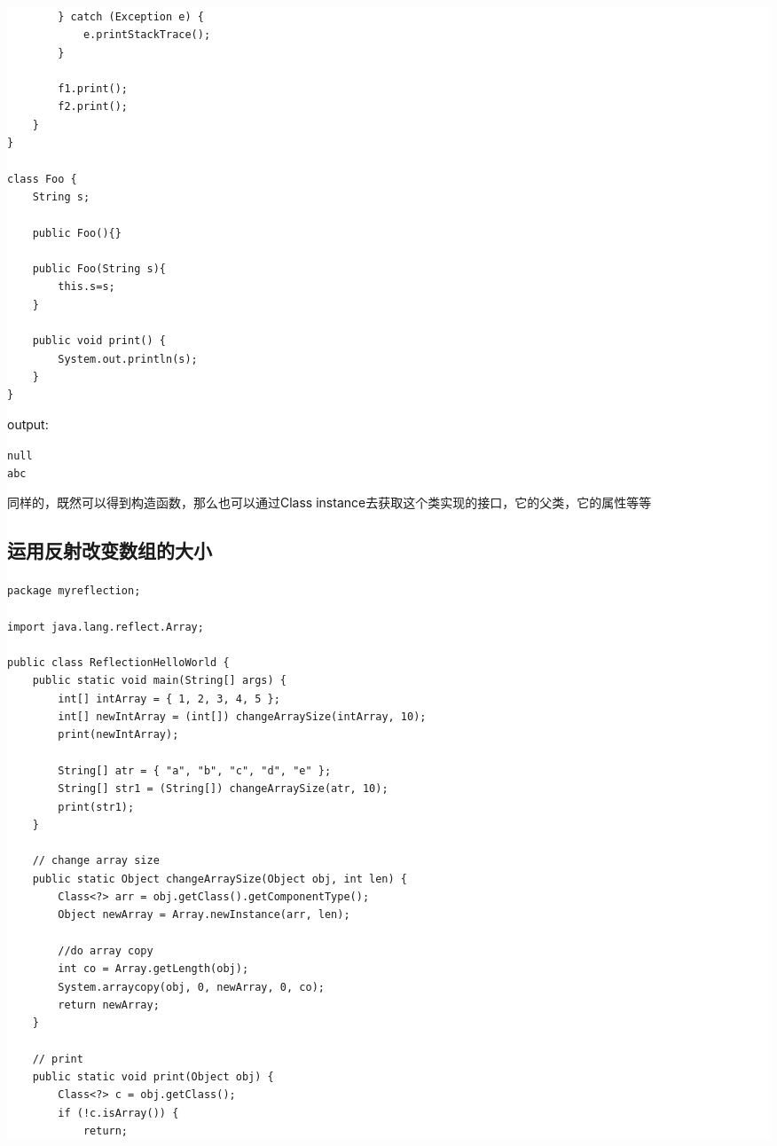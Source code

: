 ```
		} catch (Exception e) {
			e.printStackTrace();
		}	
 
		f1.print();
		f2.print();
	}
}
 
class Foo {
	String s; 
 
	public Foo(){}
 
	public Foo(String s){
		this.s=s;
	}
 
	public void print() {
		System.out.println(s);
	}
}
```
output:
```
null
abc
```
同样的，既然可以得到构造函数，那么也可以通过Class instance去获取这个类实现的接口，它的父类，它的属性等等

## 运用反射改变数组的大小
```
package myreflection;
 
import java.lang.reflect.Array;
 
public class ReflectionHelloWorld {
	public static void main(String[] args) {
		int[] intArray = { 1, 2, 3, 4, 5 };
		int[] newIntArray = (int[]) changeArraySize(intArray, 10);
		print(newIntArray);
 
		String[] atr = { "a", "b", "c", "d", "e" };
		String[] str1 = (String[]) changeArraySize(atr, 10);
		print(str1);
	}
 
	// change array size
	public static Object changeArraySize(Object obj, int len) {
		Class<?> arr = obj.getClass().getComponentType();
		Object newArray = Array.newInstance(arr, len);
 
		//do array copy
		int co = Array.getLength(obj);
		System.arraycopy(obj, 0, newArray, 0, co);
		return newArray;
	}
 
	// print
	public static void print(Object obj) {
		Class<?> c = obj.getClass();
		if (!c.isArray()) {
			return;
```